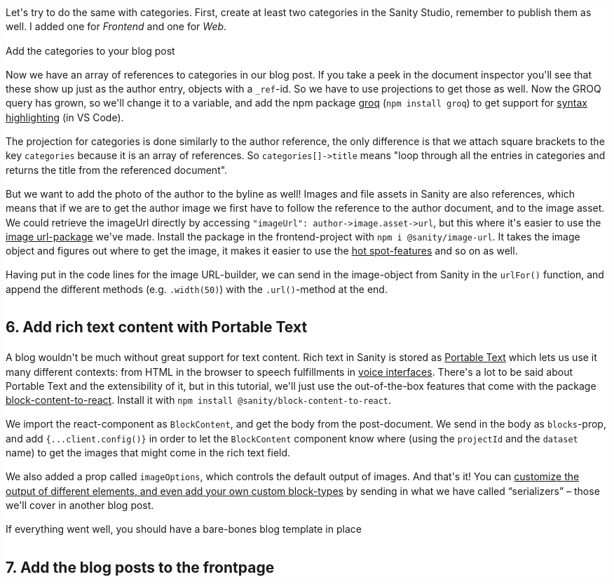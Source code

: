 Let's try to do the same with categories. First, create at least two categories in the Sanity Studio, remember to publish them as well. I added one for _Frontend_ and one for _Web_.

Add the categories to your blog post

Now we have an array of references to categories in our blog post. If you take a peek in the document inspector you'll see that these show up just as the author entry, objects with a `_ref`\-id. So we have to use projections to get those as well. Now the GROQ query has grown, so we'll change it to a variable, and add the npm package [groq](https://www.npmjs.com/package/groq) (`npm install groq`) to get support for [syntax highlighting](https://github.com/sanity-io/vscode-sanity) (in VS Code).

The projection for categories is done similarly to the author reference, the only difference is that we attach square brackets to the key `categories` because it is an array of references. So `categories[]->title` means "loop through all the entries in categories and returns the title from the referenced document".

But we want to add the photo of the author to the byline as well! Images and file assets in Sanity are also references, which means that if we are to get the author image we first have to follow the reference to the author document, and to the image asset. We could retrieve the imageUrl directly by accessing `"imageUrl": author->image.asset->url`, but this where it's easier to use the [image url-package](chrome-extension://cjedbglnccaioiolemnfhjncicchinao/docs/presenting-images) we've made. Install the package in the frontend-project with `npm i @sanity/image-url`. It takes the image object and figures out where to get the image, it makes it easier to use the [hot spot-features](https://www.sanity.io/docs/front-ends/presenting-images#the-crop-and-hot-spot) and so on as well.

Having put in the code lines for the image URL-builder, we can send in the image-object from Sanity in the `urlFor()` function, and append the different methods (e.g. `.width(50)`) with the `.url()`\-method at the end.

## [](#277554f83305)6\. Add rich text content with Portable Text

A blog wouldn't be much without great support for text content. Rich text in Sanity is stored as [Portable Text](https://www.portabletext.org/) which lets us use it many different contexts: from HTML in the browser to speech fulfillments in [voice interfaces](https://www.smashingmagazine.com/2019/03/sanity-portabletext-speech-synthesis/). There's a lot to be said about Portable Text and the extensibility of it, but in this tutorial, we'll just use the out-of-the-box features that come with the package [block-content-to-react](https://github.com/sanity-io/block-content-to-react). Install it with `npm install @sanity/block-content-to-react`.

We import the react-component as `BlockContent`, and get the body from the post-document. We send in the body as `blocks`\-prop, and add `{...client.config()}` in order to let the `BlockContent` component know where (using the `projectId` and the `dataset` name) to get the images that might come in the rich text field.

We also added a prop called `imageOptions`, which controls the default output of images. And that's it! You can [customize the output of different elements, and even add your own custom block-types](https://github.com/sanity-io/block-content-to-react) by sending in what we have called “serializers” – those we'll cover in another blog post.

If everything went well, you should have a bare-bones blog template in place

## [](#1da9df69a1f7)7\. Add the blog posts to the frontpage
